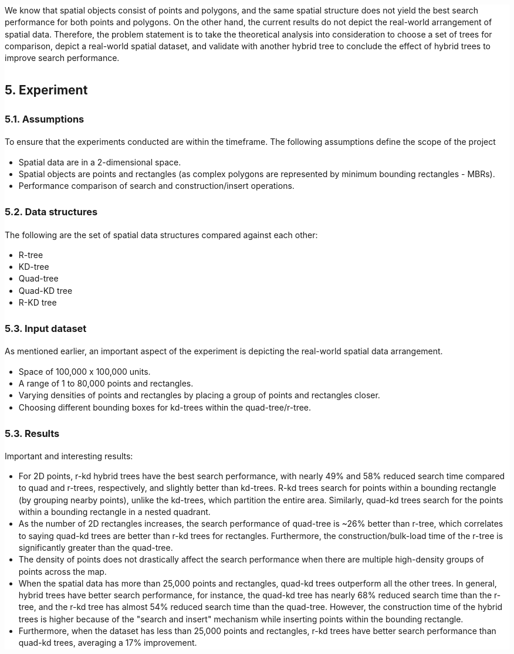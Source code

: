 We know that spatial objects consist of points and polygons, and the same spatial structure does not yield the best search performance for both points and polygons. On the other hand, the current results do not depict the real-world arrangement of spatial data. Therefore, the problem statement is to take the theoretical analysis into consideration to choose a set of trees for comparison, depict a real-world spatial dataset, and validate with another hybrid tree to conclude the effect of hybrid trees to improve search performance.

## 5. Experiment

### 5.1. Assumptions

To ensure that the experiments conducted are within the timeframe. The following assumptions define the scope of the project
- Spatial data are in a 2-dimensional space.
- Spatial objects are points and rectangles (as complex polygons are represented by minimum bounding rectangles - MBRs).
- Performance comparison of search and construction/insert operations.

### 5.2. Data structures

The following are the set of spatial data structures compared against each other:
- R-tree
- KD-tree
- Quad-tree
- Quad-KD tree
- R-KD tree

### 5.3. Input dataset

As mentioned earlier, an important aspect of the experiment is depicting the real-world spatial data arrangement.
- Space of 100,000 x 100,000 units.
- A range of 1 to 80,000 points and rectangles.
- Varying densities of points and rectangles by placing a group of points and rectangles closer.
- Choosing different bounding boxes for kd-trees within the quad-tree/r-tree.

### 5.3. Results

Important and interesting results: 
- For 2D points, r-kd hybrid trees have the best search performance, with nearly 49% and 58% reduced search time compared to quad and r-trees, respectively, and slightly better than kd-trees. R-kd trees search for points within a bounding rectangle (by grouping nearby points), unlike the kd-trees, which partition the entire area. Similarly, quad-kd trees search for the points within a bounding rectangle in a nested quadrant.
- As the number of 2D rectangles increases, the search performance of quad-tree is ~26% better than r-tree, which correlates to saying quad-kd trees are better than r-kd trees for rectangles. Furthermore, the construction/bulk-load time of the r-tree is significantly greater than the quad-tree.
- The density of points does not drastically affect the search performance when there are multiple high-density groups of points across the map.
- When the spatial data has more than 25,000 points and rectangles, quad-kd trees outperform all the other trees. In general, hybrid trees have better search performance, for instance, the quad-kd tree has nearly 68% reduced search time than the r-tree, and the r-kd tree has almost 54% reduced search time than the quad-tree. However, the construction time of the hybrid trees is higher because of the "search and insert" mechanism while inserting points within the bounding rectangle.
- Furthermore, when the dataset has less than 25,000 points and rectangles, r-kd trees have better search performance than quad-kd trees, averaging a 17% improvement.
